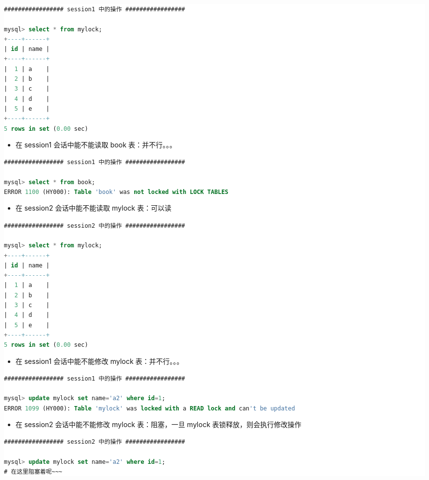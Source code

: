 ```sql
################# session1 中的操作 #################

mysql> select * from mylock;
+----+------+
| id | name |
+----+------+
|  1 | a    |
|  2 | b    |
|  3 | c    |
|  4 | d    |
|  5 | e    |
+----+------+
5 rows in set (0.00 sec)
```

- 在 session1 会话中能不能读取 book 表：并不行。。。

```sql
################# session1 中的操作 #################

mysql> select * from book;
ERROR 1100 (HY000): Table 'book' was not locked with LOCK TABLES
```

- 在 session2 会话中能不能读取 mylock 表：可以读

```sql
################# session2 中的操作 #################

mysql> select * from mylock;
+----+------+
| id | name |
+----+------+
|  1 | a    |
|  2 | b    |
|  3 | c    |
|  4 | d    |
|  5 | e    |
+----+------+
5 rows in set (0.00 sec)
```

- 在 session1 会话中能不能修改 mylock 表：并不行。。。

```sql
################# session1 中的操作 #################

mysql> update mylock set name='a2' where id=1;
ERROR 1099 (HY000): Table 'mylock' was locked with a READ lock and can't be updated
```

- 在 session2 会话中能不能修改 mylock 表：阻塞，一旦 mylock 表锁释放，则会执行修改操作

```sql
################# session2 中的操作 #################

mysql> update mylock set name='a2' where id=1;
# 在这里阻塞着呢~~~
```
